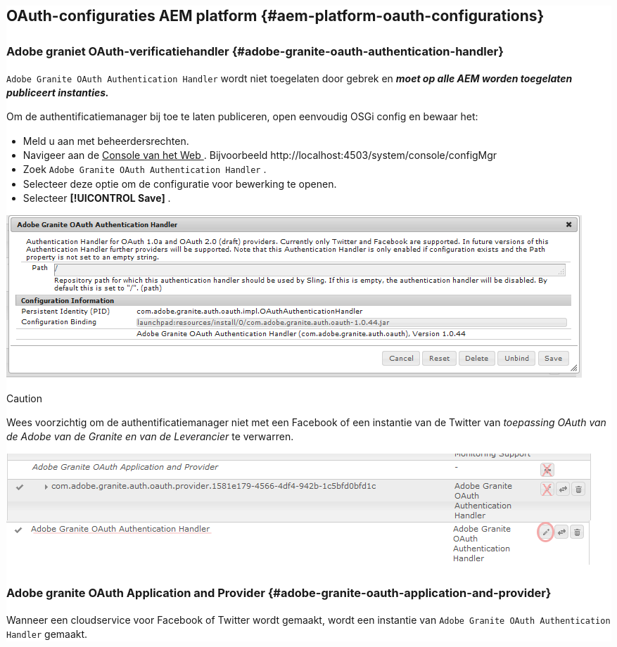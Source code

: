 
## OAuth-configuraties AEM platform {#aem-platform-oauth-configurations}

### Adobe graniet OAuth-verificatiehandler {#adobe-granite-oauth-authentication-handler}

`Adobe Granite OAuth Authentication Handler` wordt niet toegelaten door gebrek en ***moet op alle AEM worden toegelaten publiceert instanties.***

Om de authentificatiemanager bij toe te laten publiceren, open eenvoudig OSGi config en bewaar het:

* Meld u aan met beheerdersrechten.
* Navigeer aan de [ Console van het Web ](../../help/sites-deploying/configuring-osgi.md).
Bijvoorbeeld http://localhost:4503/system/console/configMgr
* Zoek `Adobe Granite OAuth Authentication Handler` .
* Selecteer deze optie om de configuratie voor bewerking te openen.
* Selecteer **[!UICONTROL Save]** .

![ graniteoauth ](assets/graniteoauth.png)

>[!CAUTION]
>
>Wees voorzichtig om de authentificatiemanager niet met een Facebook of een instantie van de Twitter van *toepassing OAuth van de Adobe van de Granite en van de Leverancier* te verwarren.

![ graniteoauth1 ](assets/graniteoauth1.png)

### Adobe granite OAuth Application and Provider {#adobe-granite-oauth-application-and-provider}

Wanneer een cloudservice voor Facebook of Twitter wordt gemaakt, wordt een instantie van `Adobe Granite OAuth Authentication Handler` gemaakt.
